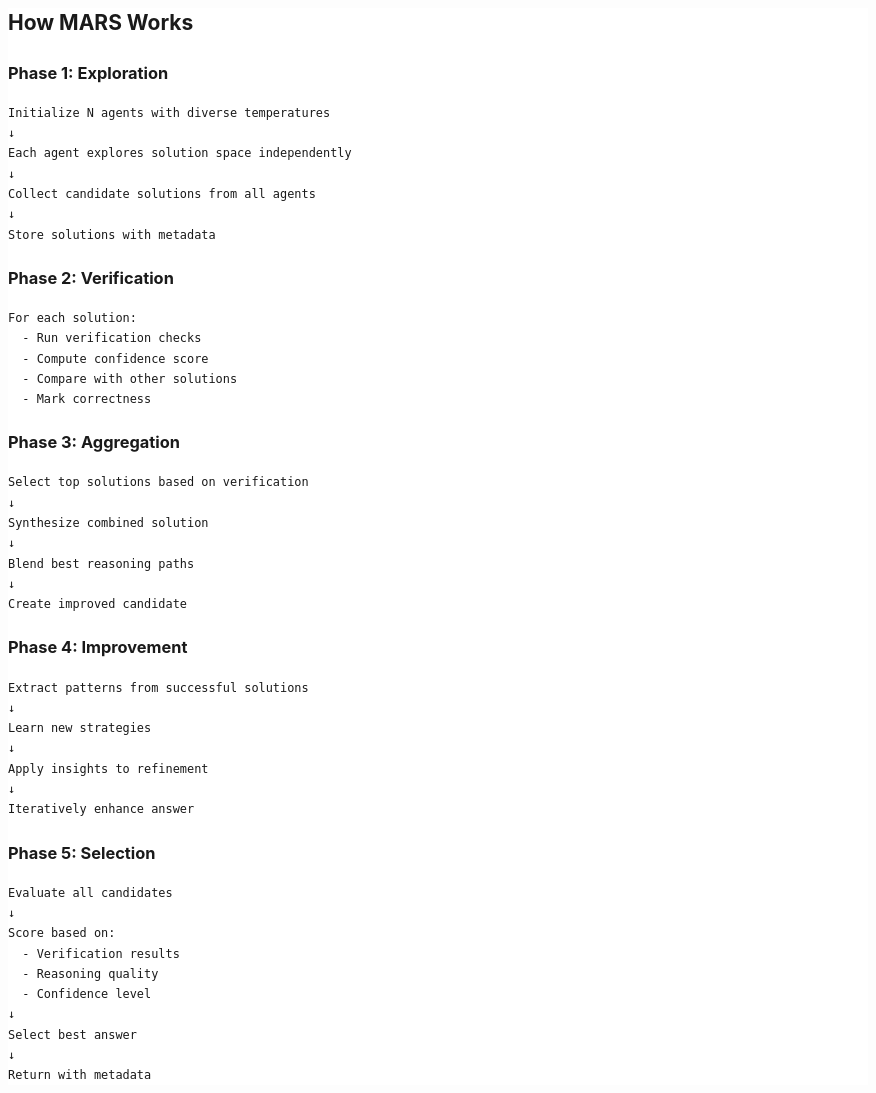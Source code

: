 ## How MARS Works

### Phase 1: Exploration
```
Initialize N agents with diverse temperatures
↓
Each agent explores solution space independently
↓
Collect candidate solutions from all agents
↓
Store solutions with metadata
```

### Phase 2: Verification
```
For each solution:
  - Run verification checks
  - Compute confidence score
  - Compare with other solutions
  - Mark correctness
```

### Phase 3: Aggregation
```
Select top solutions based on verification
↓
Synthesize combined solution
↓
Blend best reasoning paths
↓
Create improved candidate
```

### Phase 4: Improvement
```
Extract patterns from successful solutions
↓
Learn new strategies
↓
Apply insights to refinement
↓
Iteratively enhance answer
```

### Phase 5: Selection
```
Evaluate all candidates
↓
Score based on:
  - Verification results
  - Reasoning quality
  - Confidence level
↓
Select best answer
↓
Return with metadata
```

